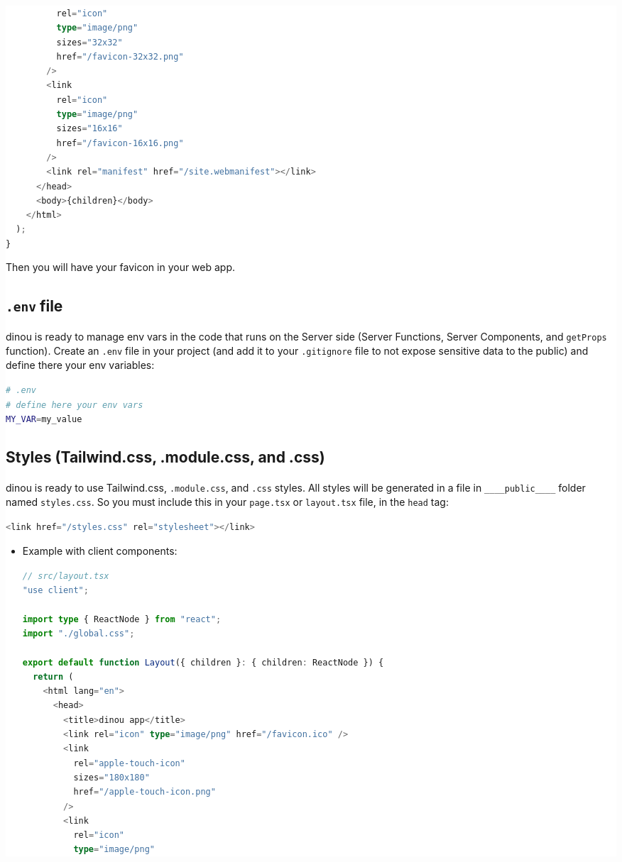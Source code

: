 ```typescript
          rel="icon"
          type="image/png"
          sizes="32x32"
          href="/favicon-32x32.png"
        />
        <link
          rel="icon"
          type="image/png"
          sizes="16x16"
          href="/favicon-16x16.png"
        />
        <link rel="manifest" href="/site.webmanifest"></link>
      </head>
      <body>{children}</body>
    </html>
  );
}
```

Then you will have your favicon in your web app.

## `.env` file

dinou is ready to manage env vars in the code that runs on the Server side (Server Functions, Server Components, and `getProps` function). Create an `.env` file in your project (and add it to your `.gitignore` file to not expose sensitive data to the public) and define there your env variables:

```bash
# .env
# define here your env vars
MY_VAR=my_value
```

## Styles (Tailwind.css, .module.css, and .css)

dinou is ready to use Tailwind.css, `.module.css`, and `.css` styles. All styles will be generated in a file in `____public____` folder named `styles.css`. So you must include this in your `page.tsx` or `layout.tsx` file, in the `head` tag:

```typescript
<link href="/styles.css" rel="stylesheet"></link>
```

- Example with client components:

  ```typescript
  // src/layout.tsx
  "use client";

  import type { ReactNode } from "react";
  import "./global.css";

  export default function Layout({ children }: { children: ReactNode }) {
    return (
      <html lang="en">
        <head>
          <title>dinou app</title>
          <link rel="icon" type="image/png" href="/favicon.ico" />
          <link
            rel="apple-touch-icon"
            sizes="180x180"
            href="/apple-touch-icon.png"
          />
          <link
            rel="icon"
            type="image/png"
  ```